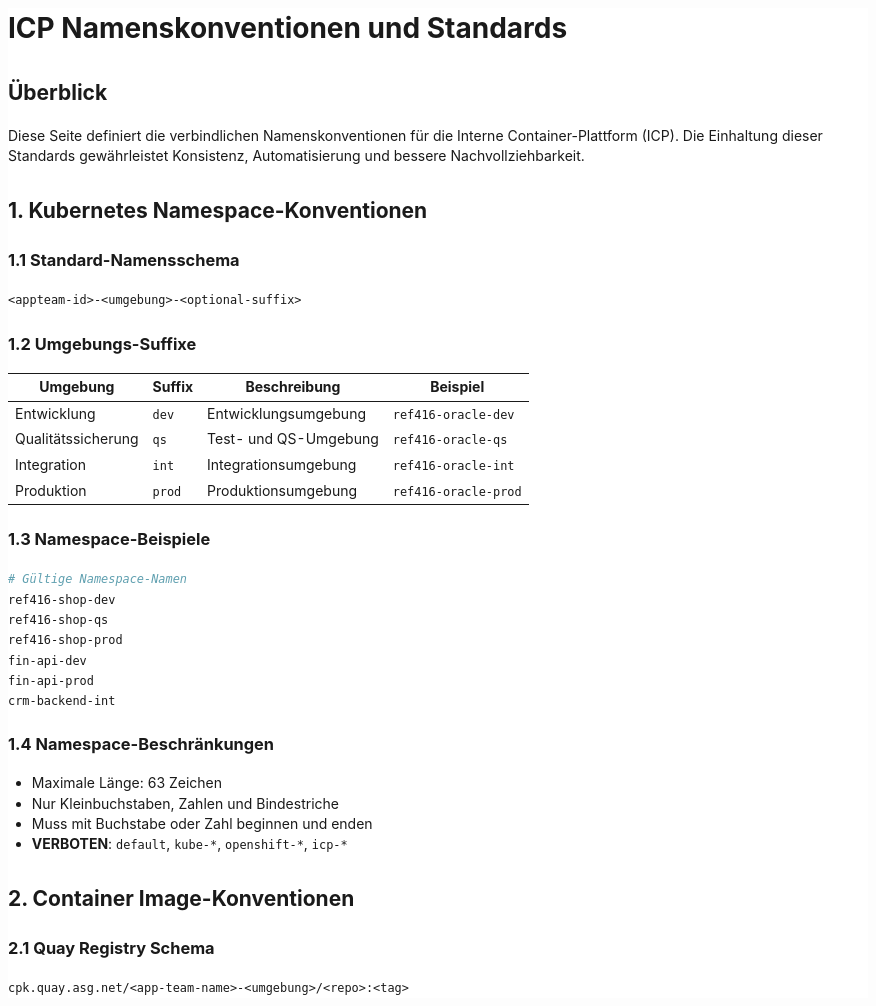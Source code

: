 # ICP Namenskonventionen und Standards

## Überblick

Diese Seite definiert die verbindlichen Namenskonventionen für die Interne Container-Plattform (ICP). Die Einhaltung dieser Standards gewährleistet Konsistenz, Automatisierung und bessere Nachvollziehbarkeit.

## 1. Kubernetes Namespace-Konventionen

### 1.1 Standard-Namensschema
```
<appteam-id>-<umgebung>-<optional-suffix>
```

### 1.2 Umgebungs-Suffixe
| Umgebung | Suffix | Beschreibung | Beispiel |
|----------|--------|--------------|----------|
| Entwicklung | `dev` | Entwicklungsumgebung | `ref416-oracle-dev` |
| Qualitätssicherung | `qs` | Test- und QS-Umgebung | `ref416-oracle-qs` |
| Integration | `int` | Integrationsumgebung | `ref416-oracle-int` |
| Produktion | `prod` | Produktionsumgebung | `ref416-oracle-prod` |

### 1.3 Namespace-Beispiele
```bash
# Gültige Namespace-Namen
ref416-shop-dev
ref416-shop-qs  
ref416-shop-prod
fin-api-dev
fin-api-prod
crm-backend-int
```

### 1.4 Namespace-Beschränkungen
- Maximale Länge: 63 Zeichen
- Nur Kleinbuchstaben, Zahlen und Bindestriche
- Muss mit Buchstabe oder Zahl beginnen und enden
- **VERBOTEN**: `default`, `kube-*`, `openshift-*`, `icp-*`

## 2. Container Image-Konventionen

### 2.1 Quay Registry Schema
```
cpk.quay.asg.net/<app-team-name>-<umgebung>/<repo>:<tag>
```
